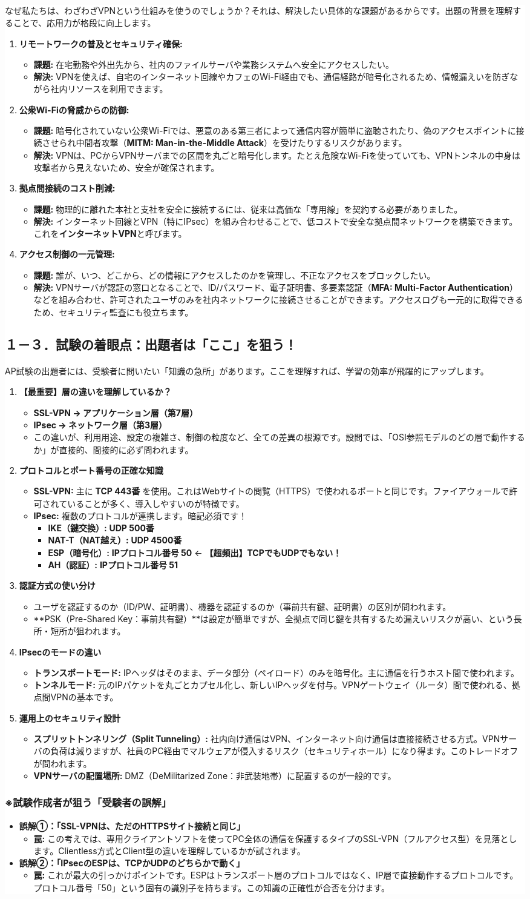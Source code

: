 なぜ私たちは、わざわざVPNという仕組みを使うのでしょうか？それは、解決したい具体的な課題があるからです。出題の背景を理解することで、応用力が格段に向上します。

1.  **リモートワークの普及とセキュリティ確保:**
    *   **課題:** 在宅勤務や外出先から、社内のファイルサーバや業務システムへ安全にアクセスしたい。
    *   **解決:** VPNを使えば、自宅のインターネット回線やカフェのWi-Fi経由でも、通信経路が暗号化されるため、情報漏えいを防ぎながら社内リソースを利用できます。

2.  **公衆Wi-Fiの脅威からの防御:**
    *   **課題:** 暗号化されていない公衆Wi-Fiでは、悪意のある第三者によって通信内容が簡単に盗聴されたり、偽のアクセスポイントに接続させられ中間者攻撃（**MITM: Man-in-the-Middle Attack**）を受けたりするリスクがあります。
    *   **解決:** VPNは、PCからVPNサーバまでの区間を丸ごと暗号化します。たとえ危険なWi-Fiを使っていても、VPNトンネルの中身は攻撃者から見えないため、安全が確保されます。

3.  **拠点間接続のコスト削減:**
    *   **課題:** 物理的に離れた本社と支社を安全に接続するには、従来は高価な「専用線」を契約する必要がありました。
    *   **解決:** インターネット回線とVPN（特にIPsec）を組み合わせることで、低コストで安全な拠点間ネットワークを構築できます。これを**インターネットVPN**と呼びます。

4.  **アクセス制御の一元管理:**
    *   **課題:** 誰が、いつ、どこから、どの情報にアクセスしたのかを管理し、不正なアクセスをブロックしたい。
    *   **解決:** VPNサーバが認証の窓口となることで、ID/パスワード、電子証明書、多要素認証（**MFA: Multi-Factor Authentication**）などを組み合わせ、許可されたユーザのみを社内ネットワークに接続させることができます。アクセスログも一元的に取得できるため、セキュリティ監査にも役立ちます。

## １－３．試験の着眼点：出題者は「ここ」を狙う！

AP試験の出題者には、受験者に問いたい「知識の急所」があります。ここを理解すれば、学習の効率が飛躍的にアップします。

1.  **【最重要】層の違いを理解しているか？**
    *   **SSL-VPN → アプリケーション層（第7層）**
    *   **IPsec → ネットワーク層（第3層）**
    *   この違いが、利用用途、設定の複雑さ、制御の粒度など、全ての差異の根源です。設問では、「OSI参照モデルのどの層で動作するか」が直接的、間接的に必ず問われます。

2.  **プロトコルとポート番号の正確な知識**
    *   **SSL-VPN:** 主に **TCP 443番** を使用。これはWebサイトの閲覧（HTTPS）で使われるポートと同じです。ファイアウォールで許可されていることが多く、導入しやすいのが特徴です。
    *   **IPsec:** 複数のプロトコルが連携します。暗記必須です！
        *   **IKE（鍵交換）:** **UDP 500番**
        *   **NAT-T（NAT越え）:** **UDP 4500番**
        *   **ESP（暗号化）:** **IPプロトコル番号 50** ← **【超頻出】TCPでもUDPでもない！**
        *   **AH（認証）:** **IPプロトコル番号 51**

3.  **認証方式の使い分け**
    *   ユーザを認証するのか（ID/PW、証明書）、機器を認証するのか（事前共有鍵、証明書）の区別が問われます。
    *   **PSK（Pre-Shared Key：事前共有鍵）**は設定が簡単ですが、全拠点で同じ鍵を共有するため漏えいリスクが高い、という長所・短所が狙われます。

4.  **IPsecのモードの違い**
    *   **トランスポートモード:** IPヘッダはそのまま、データ部分（ペイロード）のみを暗号化。主に通信を行うホスト間で使われます。
    *   **トンネルモード:** 元のIPパケットを丸ごとカプセル化し、新しいIPヘッダを付与。VPNゲートウェイ（ルータ）間で使われる、拠点間VPNの基本です。

5.  **運用上のセキュリティ設計**
    *   **スプリットトンネリング（Split Tunneling）:** 社内向け通信はVPN、インターネット向け通信は直接接続させる方式。VPNサーバの負荷は減りますが、社員のPC経由でマルウェアが侵入するリスク（セキュリティホール）になり得ます。このトレードオフが問われます。
    *   **VPNサーバの配置場所:** DMZ（DeMilitarized Zone：非武装地帯）に配置するのが一般的です。

### ※試験作成者が狙う「受験者の誤解」
*   **誤解①：「SSL-VPNは、ただのHTTPSサイト接続と同じ」**
    *   **罠:** この考えでは、専用クライアントソフトを使ってPC全体の通信を保護するタイプのSSL-VPN（フルアクセス型）を見落とします。Clientless方式とClient型の違いを理解しているかが試されます。
*   **誤解②：「IPsecのESPは、TCPかUDPのどちらかで動く」**
    *   **罠:** これが最大の引っかけポイントです。ESPはトランスポート層のプロトコルではなく、IP層で直接動作するプロトコルです。プロトコル番号「50」という固有の識別子を持ちます。この知識の正確性が合否を分けます。

